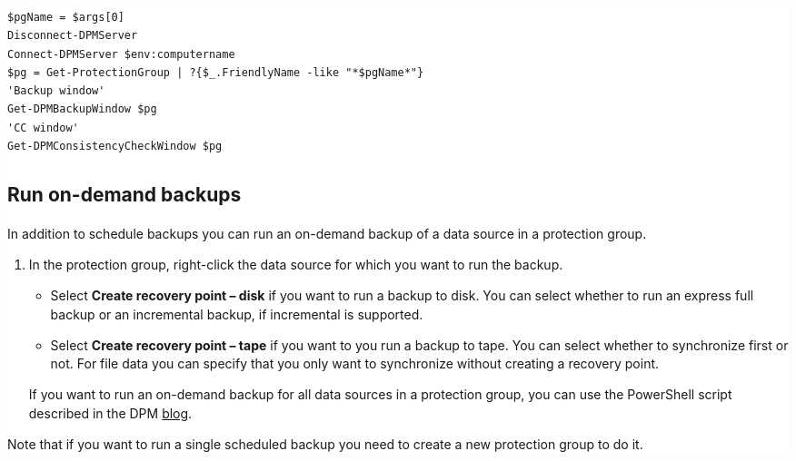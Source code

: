 ```
$pgName = $args[0]
Disconnect-DPMServer
Connect-DPMServer $env:computername
$pg = Get-ProtectionGroup | ?{$_.FriendlyName -like "*$pgName*"}
'Backup window'
Get-DPMBackupWindow $pg
'CC window'
Get-DPMConsistencyCheckWindow $pg

```

## <a name="BKMK_Demand"></a>Run on\-demand backups
In addition to schedule backups you can run an on\-demand backup of a data source in a protection group.

1.  In the protection group, right\-click the data source for which you want to run the backup.

    -   Select **Create recovery point – disk** if you want to run a backup to disk. You can select whether to run an express full backup or an incremental backup, if incremental is supported.

    -   Select **Create recovery point – tape** if you want to you run a backup to tape. You can select whether to synchronize first or not. For file data you can specify that you only want to synchronize without creating a recovery point.

    If you want to run an on\-demand backup for all data sources in a protection group, you can use the PowerShell script described in the DPM [blog](http://go.microsoft.com/fwlink/?LinkId=404312).

Note that if you want to run a single scheduled backup you need to create a new protection group to do it.


